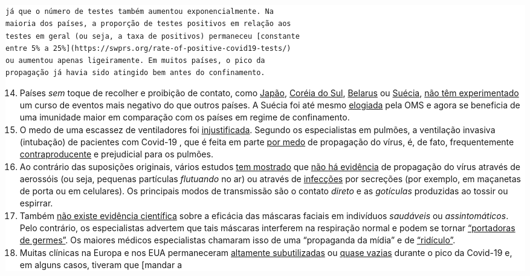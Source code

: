     já que o número de testes também aumentou exponencialmente. Na
    maioria dos países, a proporção de testes positivos em relação aos
    testes em geral (ou seja, a taxa de positivos) permaneceu [constante
    entre 5% a 25%](https://swprs.org/rate-of-positive-covid19-tests/)
    ou aumentou apenas ligeiramente. Em muitos países, o pico da
    propagação já havia sido atingido bem antes do confinamento.
14. Países *sem* toque de recolher e proibição de contato, como
    [Japão](https://www.bloomberg.com/news/articles/2020-05-22/did-japan-just-beat-the-virus-without-lockdowns-or-mass-testing),
    [Coréia do
    Sul](https://www.businessinsider.com/south-korea-coronavirus-testing-death-rate-2020-3?op=1),
    [Belarus](https://www.forbes.com/sites/jamesrodgerseurope/2020/04/04/in-belarus-lukashenko-has-his--own-ways-for-the-country-to-face-coronavirus/)
    ou [Suécia](https://www.youtube.com/watch?v=bfN2JWifLCY), [não têm
    experimentado](https://www.washingtontimes.com/news/2020/apr/15/sweden-coronavirus-rates-easing-despite-loose-rule/)
    um curso de eventos mais negativo do que outros países. A Suécia foi
    até mesmo
    [elogiada](https://nypost.com/2020/04/29/who-lauds-sweden-as-model-for-resisting-coronavirus-lockdown/)
    pela OMS e agora se beneficia de uma imunidade maior em comparação
    com os países em regime de confinamento.
15. O medo de uma escassez de ventiladores foi
    [injustificada](https://off-guardian.org/2020/05/06/covid19-are-ventilators-killing-people/).
    Segundo os especialistas em pulmões, a ventilação invasiva
    (intubação) de pacientes com Covid-19 , que é feita em parte [por
    medo](https://nypost.com/2020/05/29/northwell-health-probing-use-of-ventilators-for-covid-patients/)
    de propagação do vírus, é, de fato, frequentemente
    [contraproducente](https://off-guardian.org/2020/05/06/covid19-are-ventilators-killing-people/)
    e prejudicial para os pulmões.
16. Ao contrário das suposições originais, vários estudos [tem
    mostrado](https://www.telegraph.co.uk/news/2020/04/02/no-proof-coronavirus-can-spread-shopping-says-leading-german/)
    que [não há
    evidência](https://www.who.int/news-room/commentaries/detail/modes-of-transmission-of-virus-causing-covid-19-implications-for-ipc-precaution-recommendations)
    de propagação do vírus através de aerossóis (ou seja, pequenas
    partículas *flutuando* no ar) ou através de
    [infecções](https://www.yahoo.com/lifestyle/cdc-coronavirus-mainly-spreads-through-persontoperson-contact-and-does-not-spread-easily-on-contaminated-surfaces-153317029.html)
    por secreções (por exemplo, em maçanetas de porta ou em celulares).
    Os principais modos de transmissão são o contato *direto* e as
    *gotículas* produzidas ao tossir ou espirrar.
17. Também [não existe evidência
    científica](https://www.cidrap.umn.edu/news-perspective/2020/04/commentary-masks-all-covid-19-not-based-sound-data)
    sobre a eficácia das máscaras faciais em indivíduos *saudáveis* ou
    *assintomáticos*. Pelo contrário, os especialistas advertem que tais
    máscaras interferem na respiração normal e podem se tornar
    [“portadoras de
    germes”](https://www.independent.co.uk/news/health/coronavirus-news-face-masks-increase-risk-infection-doctor-jenny-harries-a9396811.html).
    Os maiores médicos especialistas chamaram isso de uma “propaganda da
    mídia” e de
    [“ridículo”](https://www.aerztezeitung.de/Politik/Montgomery-haelt-Maskenpflicht-fuer-falsch-408844.html).
18. Muitas clínicas na Europa e nos EUA permaneceram [altamente
    subutilizadas](https://www.hsj.co.uk/acute-care/nhs-hospitals-have-four-times-more-empty-beds-than-normal/7027392.article)
    ou [quase
    vazias](https://www.sfchronicle.com/bayarea/article/Stanford-hospital-system-to-cut-pay-20-furlough-15227591.php)
    durante o pico da Covid-19 e, em alguns casos, tiveram que [mandar a